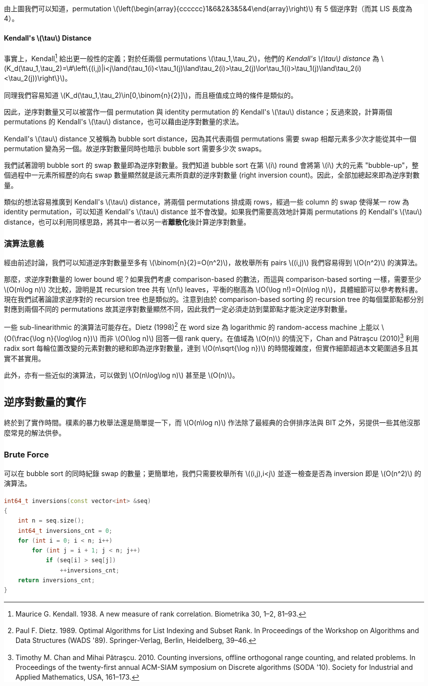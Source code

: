 由上圖我們可以知道，permutation \\(\left(\begin{array}{cccccc}1&6&2&3&5&4\end{array}\right)\\) 有 5 個逆序對（而其 LIS 長度為 4）。

#### Kendall's \\(\tau\\) Distance

事實上，Kendall[^Kendall] 給出更一般性的定義；對於任兩個 permutations \\(\tau_1,\tau_2\\)，他們的 _Kendall's \\(\tau\\) distance_ 為 \\(K_d(\tau_1,\tau_2)=\\#\left\\{(i,j)|i<j\land(\tau_1(i)<\tau_1(j)\land\tau_2(i)>\tau_2(j)\lor\tau_1(i)>\tau_1(j)\land\tau_2(i)<\tau_2(j))\right\\}\\)。

同理我們容易知道 \\(K_d(\tau_1,\tau_2)\in[0,\binom{n}{2}]\\)，而且極值成立時的條件是類似的。

因此，逆序對數量又可以被當作一個 permutation 與 identity permutation 的 Kendall's \\(\tau\\) distance；反過來說，計算兩個 permutations 的 Kendall's \\(\tau\\) distance，也可以藉由逆序對數量的求法。

Kendall's \\(\tau\\) distance 又被稱為 bubble sort distance，因為其代表兩個 permutations 需要 swap 相鄰元素多少次才能從其中一個 permutation 變為另一個。故逆序對數量同時也暗示 bubble sort 需要多少次 swaps。

我們試著證明 bubble sort 的 swap 數量即為逆序對數量。我們知道 bubble sort 在第 \\(i\\) round 會將第 \\(i\\) 大的元素 "bubble-up"，整個過程中一元素所經歷的向右 swap 數量顯然就是該元素所貢獻的逆序對數量 (right inversion count)。因此，全部加總起來即為逆序對數量。

類似的想法容易推廣到 Kendall's \\(\tau\\) distance，將兩個 permutations 排成兩 rows，經過一些 column 的 swap 使得某一 row 為 identity permutation，可以知道 Kendall's \\(\tau\\) distance 並不會改變。如果我們需要高效地計算兩 permutations 的 Kendall's \\(\tau\\) distance，也可以利用同樣思路，將其中一者以另一者**離散化**後計算逆序對數量。

### 演算法意義

經由前述討論，我們可以知道逆序對數量至多有 \\(\binom{n}{2}=O(n^2)\\)，故枚舉所有 pairs \\((i,j)\\) 我們容易得到 \\(O(n^2)\\) 的演算法。

那麼，求逆序對數量的 lower bound 呢？如果我們考慮 comparison-based 的數法，而這與 comparison-based sorting 一樣，需要至少 \\(O(n\log n)\\) 次比較，證明是其 recursion tree 共有 \\(n!\\) leaves，平衡的樹高為 \\(O(\log n!)=O(n\log n)\\)，具體細節可以參考教科書。現在我們試著論證求逆序對的 recursion tree 也是類似的。注意到由於 comparison-based sorting 的 recursion tree 的每個葉節點都分別對應到兩個不同的 permutations 故其逆序對數量顯然不同，因此我們一定必須走訪到葉節點才能決定逆序對數量。

一些 sub-linearithmic 的演算法可能存在。Dietz (1998)[^Dietz] 在 word size 為 logarithmic 的 random-access machine 上能以 \\(O(\frac{\log n}{\log\log n})\\) 而非 \\(O(\log n)\\) 回答一個 rank query。在值域為 \\(O(n)\\) 的情況下，Chan and Pătraşcu (2010)[^Chan] 利用 radix sort 每輪位置改變的元素對數的總和即為逆序對數量，達到 \\(O(n\sqrt{\log n})\\) 的時間複雜度，但實作細節超過本文範圍過多且其實不甚實用。

此外，亦有一些近似的演算法，可以做到 \\(O(n\log\log n)\\) 甚至是 \\(O(n)\\)。

## 逆序對數量的實作

終於到了實作時間。樸素的暴力枚舉法還是簡單提一下，而 \\(O(n\log n)\\) 作法除了最經典的合併排序法與 BIT 之外，另提供一些其他沒那麼常見的解法供參。

### Brute Force

可以在 bubble sort 的同時紀錄 swap 的數量；更簡單地，我們只需要枚舉所有 \\((i,j),i<j\\) 並逐一檢查是否為 inversion 即是 \\(O(n^2)\\) 的演算法。

```cpp
int64_t inversions(const vector<int> &seq)
{
    int n = seq.size();
    int64_t inversions_cnt = 0;
    for (int i = 0; i < n; i++)
        for (int j = i + 1; j < n; j++)
            if (seq[i] > seq[j])
                ++inversions_cnt;
    return inversions_cnt;
}
```


[^CLRS]: Thomas H. Cormen, Charles E. Leiserson, Ronald L. Rivest, and Clifford Stein. 2022. Introduction to Algorithms, Third Edition (4th. ed.). The MIT Press.
[^TAOCP]: Donald E. Knuth. 1998. The art of computer programming, volume 3: (2nd ed.) sorting and searching. Addison Wesley Longman Publishing Co., Inc., USA.
[^Kendall]: Maurice G. Kendall. 1938. A new measure of rank correlation. Biometrika 30, 1–2, 81–93.
[^Dietz]: Paul F. Dietz. 1989. Optimal Algorithms for List Indexing and Subset Rank. In Proceedings of the Workshop on Algorithms and Data Structures (WADS '89). Springer-Verlag, Berlin, Heidelberg, 39–46.
[^Chan]: Timothy M. Chan and Mihai Pătraşcu. 2010. Counting inversions, offline orthogonal range counting, and related problems. In Proceedings of the twenty-first annual ACM-SIAM symposium on Discrete algorithms (SODA '10). Society for Industrial and Applied Mathematics, USA, 161–173.
[^merge_sort_oi_wiki]: [归并排序 - OI Wik](https://oi-wiki.org/basic/merge-sort/)
[^BIT_cp_algo]: [Fenwick Tree - Algorithms for Competitive Programming](https://cp-algorithms.com/data_structures/fenwick.html)
[^Lehmer]: Derrick H. Lehmer. 1960. Teaching combinatorial tricks to a computer. Combinatorial Analysis, 179–193.
[^BIT_oi_wiki]: [树状数组 - OI Wiki](https://oi-wiki.org/ds/fenwick/)